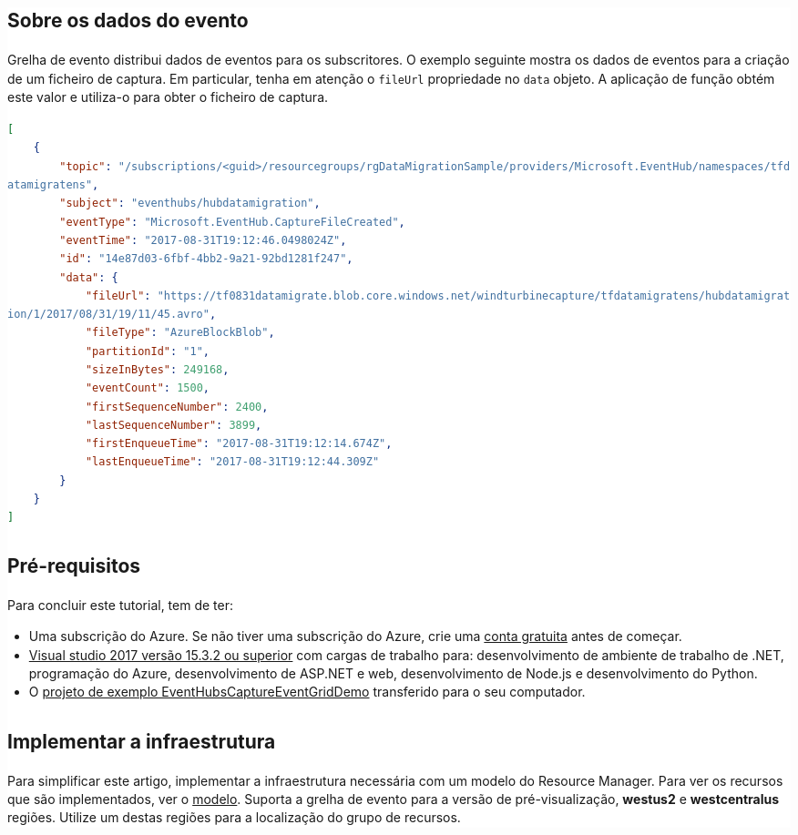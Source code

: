## <a name="about-the-event-data"></a>Sobre os dados do evento

Grelha de evento distribui dados de eventos para os subscritores. O exemplo seguinte mostra os dados de eventos para a criação de um ficheiro de captura. Em particular, tenha em atenção o `fileUrl` propriedade no `data` objeto. A aplicação de função obtém este valor e utiliza-o para obter o ficheiro de captura.

```json
[
    {
        "topic": "/subscriptions/<guid>/resourcegroups/rgDataMigrationSample/providers/Microsoft.EventHub/namespaces/tfdatamigratens",
        "subject": "eventhubs/hubdatamigration",
        "eventType": "Microsoft.EventHub.CaptureFileCreated",
        "eventTime": "2017-08-31T19:12:46.0498024Z",
        "id": "14e87d03-6fbf-4bb2-9a21-92bd1281f247",
        "data": {
            "fileUrl": "https://tf0831datamigrate.blob.core.windows.net/windturbinecapture/tfdatamigratens/hubdatamigration/1/2017/08/31/19/11/45.avro",
            "fileType": "AzureBlockBlob",
            "partitionId": "1",
            "sizeInBytes": 249168,
            "eventCount": 1500,
            "firstSequenceNumber": 2400,
            "lastSequenceNumber": 3899,
            "firstEnqueueTime": "2017-08-31T19:12:14.674Z",
            "lastEnqueueTime": "2017-08-31T19:12:44.309Z"
        }
    }
]
```

## <a name="prerequisites"></a>Pré-requisitos

Para concluir este tutorial, tem de ter:

* Uma subscrição do Azure. Se não tiver uma subscrição do Azure, crie uma [conta gratuita](https://azure.microsoft.com/free/?WT.mc_id=A261C142F) antes de começar.
* [Visual studio 2017 versão 15.3.2 ou superior](https://www.visualstudio.com/vs/) com cargas de trabalho para: desenvolvimento de ambiente de trabalho de .NET, programação do Azure, desenvolvimento de ASP.NET e web, desenvolvimento de Node.js e desenvolvimento do Python.
* O [projeto de exemplo EventHubsCaptureEventGridDemo](https://github.com/Azure/azure-event-hubs/tree/master/samples/e2e/EventHubsCaptureEventGridDemo) transferido para o seu computador.

## <a name="deploy-the-infrastructure"></a>Implementar a infraestrutura

Para simplificar este artigo, implementar a infraestrutura necessária com um modelo do Resource Manager. Para ver os recursos que são implementados, ver o [modelo](https://github.com/Azure/azure-docs-json-samples/blob/master/event-grid/EventHubsDataMigration.json). Suporta a grelha de evento para a versão de pré-visualização, **westus2** e **westcentralus** regiões. Utilize um destas regiões para a localização do grupo de recursos.
